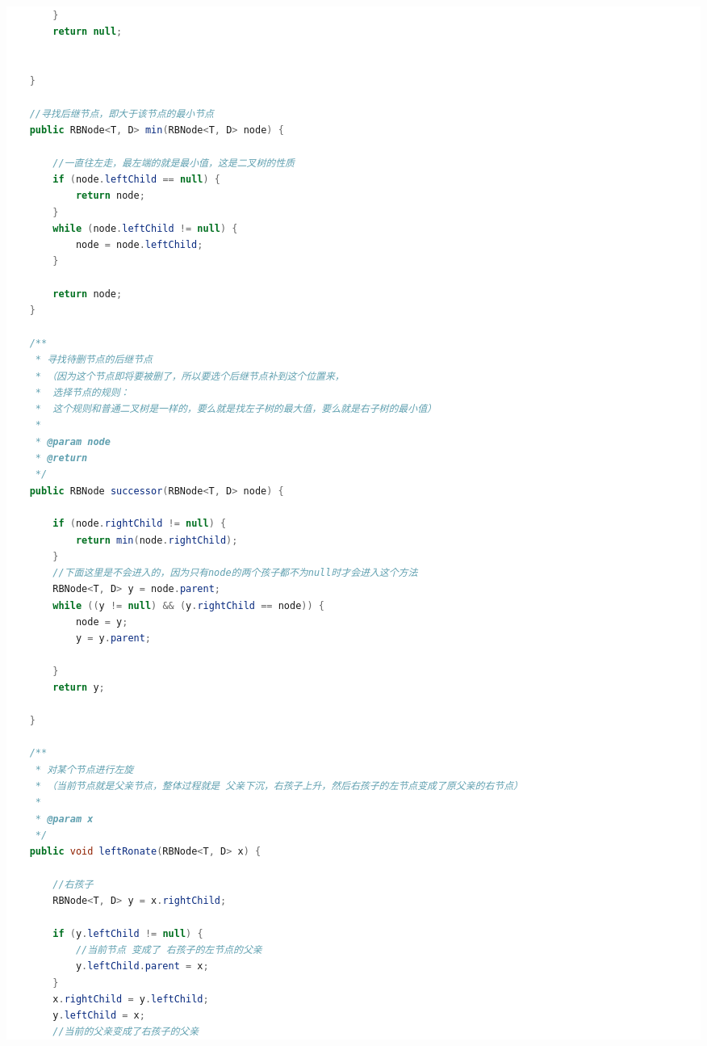 ```java
        }
        return null;
 
 
    }
 
    //寻找后继节点，即大于该节点的最小节点
    public RBNode<T, D> min(RBNode<T, D> node) {
 
        //一直往左走，最左端的就是最小值，这是二叉树的性质
        if (node.leftChild == null) {
            return node;
        }
        while (node.leftChild != null) {
            node = node.leftChild;
        }
 
        return node;
    }
 
    /**
     * 寻找待删节点的后继节点
     * （因为这个节点即将要被删了，所以要选个后继节点补到这个位置来，
     *  选择节点的规则：
     *  这个规则和普通二叉树是一样的，要么就是找左子树的最大值，要么就是右子树的最小值）
     *
     * @param node
     * @return
     */
    public RBNode successor(RBNode<T, D> node) {
 
        if (node.rightChild != null) {
            return min(node.rightChild);
        }
        //下面这里是不会进入的，因为只有node的两个孩子都不为null时才会进入这个方法
        RBNode<T, D> y = node.parent;
        while ((y != null) && (y.rightChild == node)) {
            node = y;
            y = y.parent;
 
        }
        return y;
 
    }
 
    /**
     * 对某个节点进行左旋
     * （当前节点就是父亲节点，整体过程就是 父亲下沉，右孩子上升，然后右孩子的左节点变成了原父亲的右节点）
     *
     * @param x
     */
    public void leftRonate(RBNode<T, D> x) {
 
        //右孩子
        RBNode<T, D> y = x.rightChild;
 
        if (y.leftChild != null) {
            //当前节点 变成了 右孩子的左节点的父亲
            y.leftChild.parent = x;
        }
        x.rightChild = y.leftChild;
        y.leftChild = x;
        //当前的父亲变成了右孩子的父亲
```